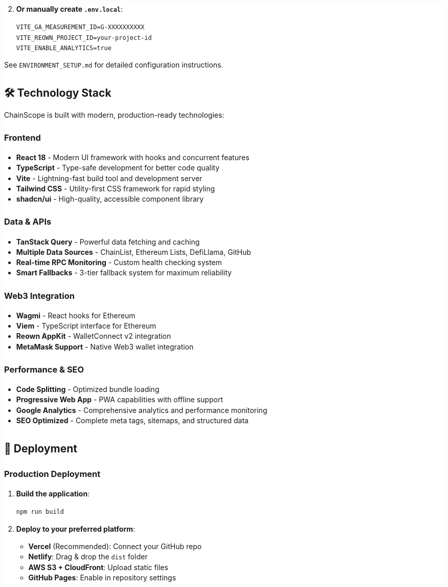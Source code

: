 2. **Or manually create `.env.local`**:
   ```env
   VITE_GA_MEASUREMENT_ID=G-XXXXXXXXXX
   VITE_REOWN_PROJECT_ID=your-project-id
   VITE_ENABLE_ANALYTICS=true
   ```

See `ENVIRONMENT_SETUP.md` for detailed configuration instructions.

## 🛠️ Technology Stack

ChainScope is built with modern, production-ready technologies:

### Frontend
- **React 18** - Modern UI framework with hooks and concurrent features
- **TypeScript** - Type-safe development for better code quality
- **Vite** - Lightning-fast build tool and development server
- **Tailwind CSS** - Utility-first CSS framework for rapid styling
- **shadcn/ui** - High-quality, accessible component library

### Data & APIs
- **TanStack Query** - Powerful data fetching and caching
- **Multiple Data Sources** - ChainList, Ethereum Lists, DefiLlama, GitHub
- **Real-time RPC Monitoring** - Custom health checking system
- **Smart Fallbacks** - 3-tier fallback system for maximum reliability

### Web3 Integration
- **Wagmi** - React hooks for Ethereum
- **Viem** - TypeScript interface for Ethereum
- **Reown AppKit** - WalletConnect v2 integration
- **MetaMask Support** - Native Web3 wallet integration

### Performance & SEO
- **Code Splitting** - Optimized bundle loading
- **Progressive Web App** - PWA capabilities with offline support
- **Google Analytics** - Comprehensive analytics and performance monitoring
- **SEO Optimized** - Complete meta tags, sitemaps, and structured data

## 🚀 Deployment

### Production Deployment

1. **Build the application**:
   ```bash
   npm run build
   ```

2. **Deploy to your preferred platform**:
   - **Vercel** (Recommended): Connect your GitHub repo
   - **Netlify**: Drag & drop the `dist` folder
   - **AWS S3 + CloudFront**: Upload static files
   - **GitHub Pages**: Enable in repository settings

